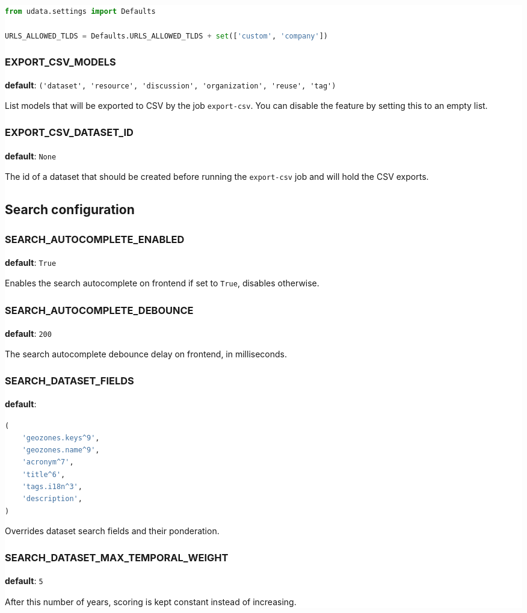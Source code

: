 ```python
from udata.settings import Defaults

URLS_ALLOWED_TLDS = Defaults.URLS_ALLOWED_TLDS + set(['custom', 'company'])
```

### EXPORT_CSV_MODELS

**default**: `('dataset', 'resource', 'discussion', 'organization', 'reuse', 'tag')`

List models that will be exported to CSV by the job `export-csv`.
You can disable the feature by setting this to an empty list.

### EXPORT_CSV_DATASET_ID

**default**: `None`

The id of a dataset that should be created before running the `export-csv` job and will hold the CSV exports.

## Search configuration

### SEARCH_AUTOCOMPLETE_ENABLED

**default**: `True`

Enables the search autocomplete on frontend if set to `True`, disables otherwise.

### SEARCH_AUTOCOMPLETE_DEBOUNCE

**default**: `200`

The search autocomplete debounce delay on frontend, in milliseconds.

### SEARCH_DATASET_FIELDS

**default**:
```python
(
    'geozones.keys^9',
    'geozones.name^9',
    'acronym^7',
    'title^6',
    'tags.i18n^3',
    'description',
)
```
Overrides dataset search fields and their ponderation.

### SEARCH_DATASET_MAX_TEMPORAL_WEIGHT

**default**: `5`

After this number of years, scoring is kept constant instead of increasing.


[celery-doc]: http://docs.celeryproject.org/en/latest/userguide/configuration.html
[celery-conf-map]: http://docs.celeryproject.org/en/latest/userguide/configuration.html#conf-old-settings-map
[flask-cache-doc]: https://pythonhosted.org/Flask-Cache/
[flask-mail-doc]: https://pythonhosted.org/flask-mail/
[flask-mongoengine-doc]: https://flask-mongoengine.readthedocs.org/
[authlib-doc]: https://docs.authlib.org/en/latest/flask/2/authorization-server.html#server